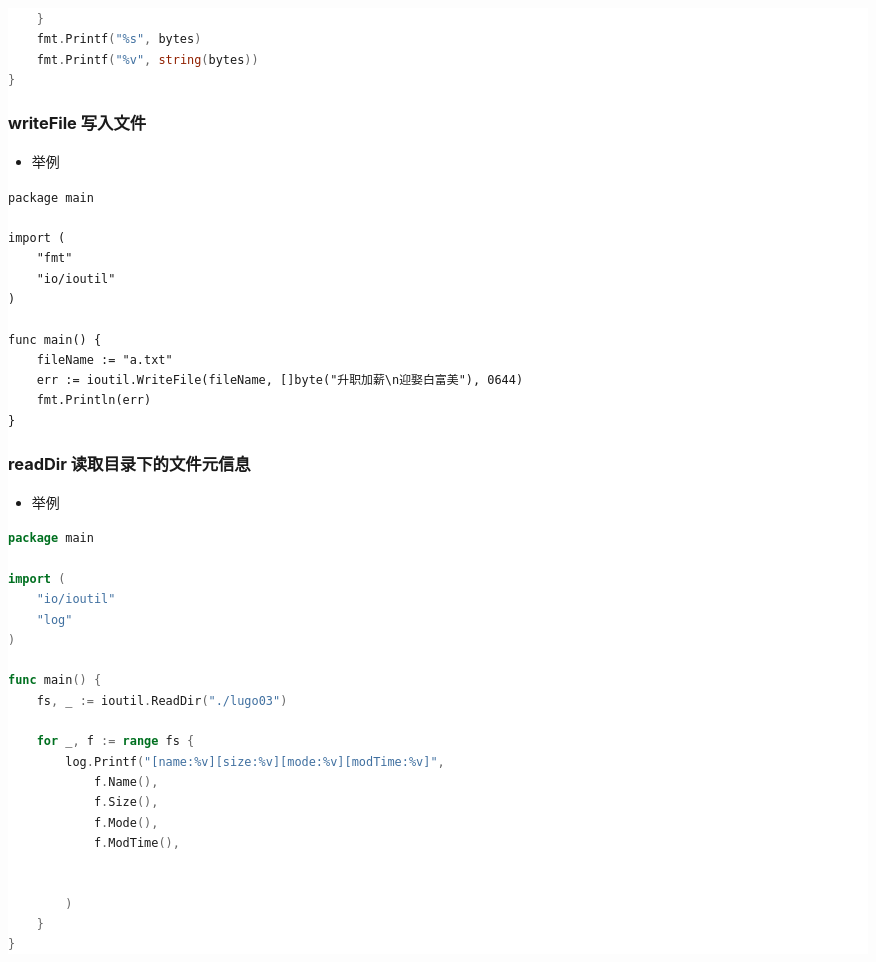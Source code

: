 ```go
	}
	fmt.Printf("%s", bytes)
	fmt.Printf("%v", string(bytes))
}

```

### writeFile 写入文件
- 举例
```
package main

import (
	"fmt"
	"io/ioutil"
)

func main() {
	fileName := "a.txt"
	err := ioutil.WriteFile(fileName, []byte("升职加薪\n迎娶白富美"), 0644)
	fmt.Println(err)
}

```

### readDir 读取目录下的文件元信息
- 举例

```go
package main

import (
	"io/ioutil"
	"log"
)

func main() {
	fs, _ := ioutil.ReadDir("./lugo03")

	for _, f := range fs {
		log.Printf("[name:%v][size:%v][mode:%v][modTime:%v]",
			f.Name(),
			f.Size(),
			f.Mode(),
			f.ModTime(),


		)
	}
}

```
